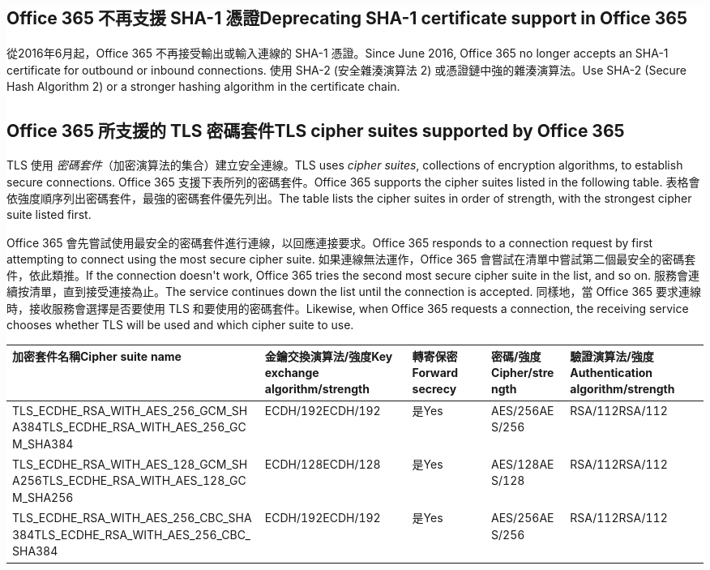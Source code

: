 ## <a name="deprecating-sha-1-certificate-support-in-office-365"></a><span data-ttu-id="54bae-139">Office 365 不再支援 SHA-1 憑證</span><span class="sxs-lookup"><span data-stu-id="54bae-139">Deprecating SHA-1 certificate support in Office 365</span></span>

<span data-ttu-id="54bae-140">從2016年6月起，Office 365 不再接受輸出或輸入連線的 SHA-1 憑證。</span><span class="sxs-lookup"><span data-stu-id="54bae-140">Since June 2016, Office 365 no longer accepts an SHA-1 certificate for outbound or inbound connections.</span></span> <span data-ttu-id="54bae-141">使用 SHA-2 (安全雜湊演算法 2) 或憑證鏈中強的雜湊演算法。</span><span class="sxs-lookup"><span data-stu-id="54bae-141">Use SHA-2 (Secure Hash Algorithm 2) or a stronger hashing algorithm in the certificate chain.</span></span>
  
## <a name="tls-cipher-suites-supported-by-office-365"></a><span data-ttu-id="54bae-142">Office 365 所支援的 TLS 密碼套件</span><span class="sxs-lookup"><span data-stu-id="54bae-142">TLS cipher suites supported by Office 365</span></span>

<span data-ttu-id="54bae-143">TLS 使用 *密碼套件*（加密演算法的集合）建立安全連線。</span><span class="sxs-lookup"><span data-stu-id="54bae-143">TLS uses *cipher suites*, collections of encryption algorithms, to establish secure connections.</span></span> <span data-ttu-id="54bae-144">Office 365 支援下表所列的密碼套件。</span><span class="sxs-lookup"><span data-stu-id="54bae-144">Office 365 supports the cipher suites listed in the following table.</span></span> <span data-ttu-id="54bae-145">表格會依強度順序列出密碼套件，最強的密碼套件優先列出。</span><span class="sxs-lookup"><span data-stu-id="54bae-145">The table lists the cipher suites in order of strength, with the strongest cipher suite listed first.</span></span>

<span data-ttu-id="54bae-146">Office 365 會先嘗試使用最安全的密碼套件進行連線，以回應連接要求。</span><span class="sxs-lookup"><span data-stu-id="54bae-146">Office 365 responds to a connection request by first attempting to connect using the most secure cipher suite.</span></span> <span data-ttu-id="54bae-147">如果連線無法運作，Office 365 會嘗試在清單中嘗試第二個最安全的密碼套件，依此類推。</span><span class="sxs-lookup"><span data-stu-id="54bae-147">If the connection doesn't work, Office 365 tries the second most secure cipher suite in the list, and so on.</span></span> <span data-ttu-id="54bae-148">服務會連續按清單，直到接受連接為止。</span><span class="sxs-lookup"><span data-stu-id="54bae-148">The service continues down the list until the connection is accepted.</span></span> <span data-ttu-id="54bae-149">同樣地，當 Office 365 要求連線時，接收服務會選擇是否要使用 TLS 和要使用的密碼套件。</span><span class="sxs-lookup"><span data-stu-id="54bae-149">Likewise, when Office 365 requests a connection, the receiving service chooses whether TLS will be used and which cipher suite to use.</span></span>

| <span data-ttu-id="54bae-150">加密套件名稱</span><span class="sxs-lookup"><span data-stu-id="54bae-150">Cipher suite name</span></span> | <span data-ttu-id="54bae-151">金鑰交換演算法/強度</span><span class="sxs-lookup"><span data-stu-id="54bae-151">Key exchange algorithm/strength</span></span> | <span data-ttu-id="54bae-152">轉寄保密</span><span class="sxs-lookup"><span data-stu-id="54bae-152">Forward secrecy</span></span> | <span data-ttu-id="54bae-153">密碼/強度</span><span class="sxs-lookup"><span data-stu-id="54bae-153">Cipher/strength</span></span> | <span data-ttu-id="54bae-154">驗證演算法/強度</span><span class="sxs-lookup"><span data-stu-id="54bae-154">Authentication algorithm/strength</span></span> |
|:-----|:-----|:-----|:-----|:-----|
| <span data-ttu-id="54bae-155">TLS_ECDHE_RSA_WITH_AES_256_GCM_SHA384</span><span class="sxs-lookup"><span data-stu-id="54bae-155">TLS_ECDHE_RSA_WITH_AES_256_GCM_SHA384</span></span>  <br/> | <span data-ttu-id="54bae-156">ECDH/192</span><span class="sxs-lookup"><span data-stu-id="54bae-156">ECDH/192</span></span>  <br/> | <span data-ttu-id="54bae-157">是</span><span class="sxs-lookup"><span data-stu-id="54bae-157">Yes</span></span>  <br/> | <span data-ttu-id="54bae-158">AES/256</span><span class="sxs-lookup"><span data-stu-id="54bae-158">AES/256</span></span>  <br/> | <span data-ttu-id="54bae-159">RSA/112</span><span class="sxs-lookup"><span data-stu-id="54bae-159">RSA/112</span></span>  <br/> |
| <span data-ttu-id="54bae-160">TLS_ECDHE_RSA_WITH_AES_128_GCM_SHA256</span><span class="sxs-lookup"><span data-stu-id="54bae-160">TLS_ECDHE_RSA_WITH_AES_128_GCM_SHA256</span></span>  <br/> | <span data-ttu-id="54bae-161">ECDH/128</span><span class="sxs-lookup"><span data-stu-id="54bae-161">ECDH/128</span></span>  <br/> | <span data-ttu-id="54bae-162">是</span><span class="sxs-lookup"><span data-stu-id="54bae-162">Yes</span></span>  <br/> | <span data-ttu-id="54bae-163">AES/128</span><span class="sxs-lookup"><span data-stu-id="54bae-163">AES/128</span></span>  <br/> | <span data-ttu-id="54bae-164">RSA/112</span><span class="sxs-lookup"><span data-stu-id="54bae-164">RSA/112</span></span>  <br/> |
| <span data-ttu-id="54bae-165">TLS_ECDHE_RSA_WITH_AES_256_CBC_SHA384</span><span class="sxs-lookup"><span data-stu-id="54bae-165">TLS_ECDHE_RSA_WITH_AES_256_CBC_SHA384</span></span>  <br/> | <span data-ttu-id="54bae-166">ECDH/192</span><span class="sxs-lookup"><span data-stu-id="54bae-166">ECDH/192</span></span>  <br/> | <span data-ttu-id="54bae-167">是</span><span class="sxs-lookup"><span data-stu-id="54bae-167">Yes</span></span>  <br/> | <span data-ttu-id="54bae-168">AES/256</span><span class="sxs-lookup"><span data-stu-id="54bae-168">AES/256</span></span>  <br/> | <span data-ttu-id="54bae-169">RSA/112</span><span class="sxs-lookup"><span data-stu-id="54bae-169">RSA/112</span></span>  <br/> |